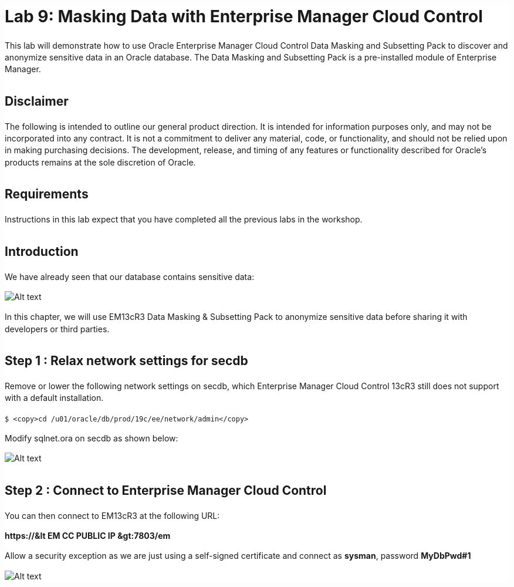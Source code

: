 # Lab 9: Masking Data with Enterprise Manager Cloud Control #

This lab will demonstrate how to use Oracle Enterprise Manager Cloud Control Data Masking and Subsetting Pack to discover  and anonymize sensitive data in an Oracle database. The Data Masking and Subsetting Pack is a pre-installed module of Enterprise Manager.

## Disclaimer ##
The following is intended to outline our general product direction. It is intended for information purposes only, and may not be incorporated into any contract. It is not a commitment to deliver any material, code, or functionality, and should not be relied upon in making purchasing decisions. The development, release, and timing of any features or functionality described for Oracle’s products remains at the sole discretion of Oracle.

## Requirements ##

Instructions in this lab expect that you have completed all the previous labs in the workshop.

## Introduction  ##

We have already seen that our database contains sensitive data:

![Alt text](./images/img01.png " ")

In this chapter, we will use EM13cR3 Data Masking & Subsetting Pack to anonymize sensitive data before sharing it with developers or third parties.

## Step 1 : Relax network settings for secdb ##

Remove or lower the following network settings on secdb, which Enterprise Manager Cloud Control 13cR3 still does not support with a default installation.

````
$ <copy>cd /u01/oracle/db/prod/19c/ee/network/admin</copy>
````

Modify sqlnet.ora on secdb as shown below:

![Alt text](./images/img02.png " ")

## Step 2 : Connect to Enterprise Manager Cloud Control ##

You can then connect to EM13cR3 at the following URL:

**https://&lt EM CC PUBLIC IP &gt:7803/em**

Allow a security exception as we are just using a self-signed certificate and connect as **sysman**, password **MyDbPwd#1**

![Alt text](./images/img03.png " ")
